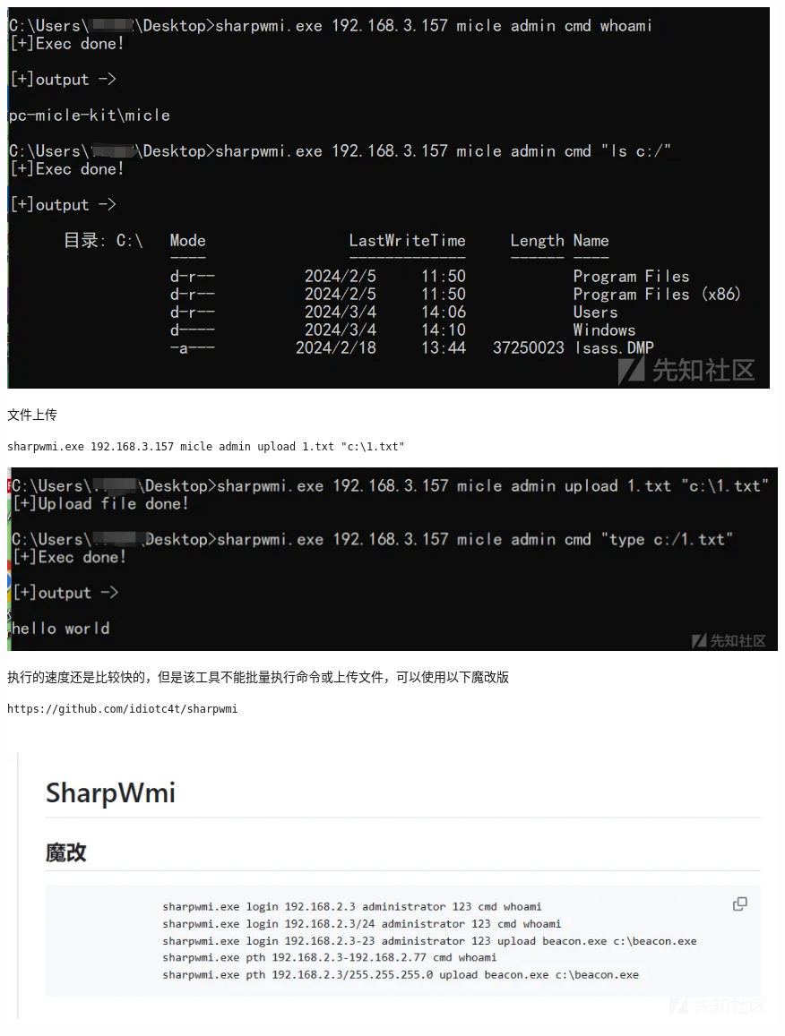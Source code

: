 [![](assets/1710899837-1302d6b1b58105c1fb9a9a374a32184c.png)](https://xzfile.aliyuncs.com/media/upload/picture/20240308134754-68eeef9a-dd0f-1.png)

文件上传

```plain
sharpwmi.exe 192.168.3.157 micle admin upload 1.txt "c:\1.txt"
```

[![](assets/1710899837-9f0b3998e7b5993382b921a2aaad036d.png)](https://xzfile.aliyuncs.com/media/upload/picture/20240308134759-6be3dd1e-dd0f-1.png)

执行的速度还是比较快的，但是该工具不能批量执行命令或上传文件，可以使用以下魔改版

```plain
https://github.com/idiotc4t/sharpwmi
```

[![](assets/1710899837-dece3a4a25575f3f70f709033af92bc7.png)](https://xzfile.aliyuncs.com/media/upload/picture/20240308134805-6f6d7e22-dd0f-1.png)
=======
```bash
```